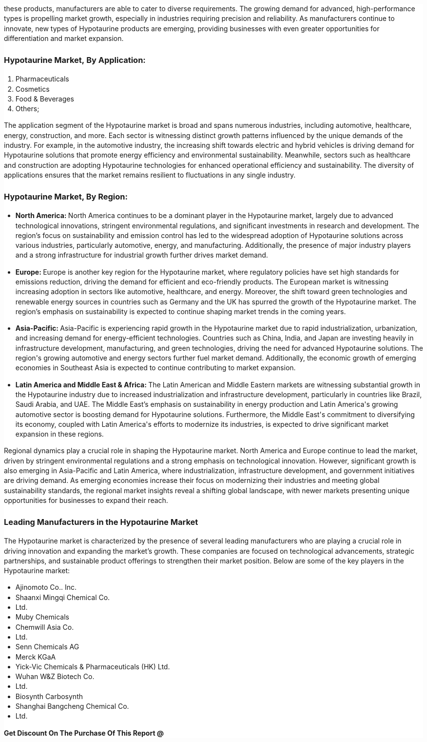 these products, manufacturers are able to cater to diverse requirements. The growing demand for advanced, high-performance types is propelling market growth, especially in industries requiring precision and reliability. As manufacturers continue to innovate, new types of Hypotaurine products are emerging, providing businesses with even greater opportunities for differentiation and market expansion.</p><h3>Hypotaurine Market,&nbsp;By Application:</h3><ol><li>Pharmaceuticals<li> Cosmetics<li> Food & Beverages<li> Others;</li></ol><p>The application segment of the Hypotaurine market is broad and spans numerous industries, including automotive, healthcare, energy, construction, and more. Each sector is witnessing distinct growth patterns influenced by the unique demands of the industry. For example, in the automotive industry, the increasing shift towards electric and hybrid vehicles is driving demand for Hypotaurine solutions that promote energy efficiency and environmental sustainability. Meanwhile, sectors such as healthcare and construction are adopting Hypotaurine technologies for enhanced operational efficiency and sustainability. The diversity of applications ensures that the market remains resilient to fluctuations in any single industry.</p><h3>Hypotaurine Market, By Region:</h3><ul><li><p><strong>North America:&nbsp;</strong>North America continues to be a dominant player in the Hypotaurine market, largely due to advanced technological innovations, stringent environmental regulations, and significant investments in research and development. The region&rsquo;s focus on sustainability and emission control has led to the widespread adoption of Hypotaurine solutions across various industries, particularly automotive, energy, and manufacturing. Additionally, the presence of major industry players and a strong infrastructure for industrial growth further drives market demand.</p></li><li><p><strong><strong>Europe:&nbsp;</strong></strong>Europe is another key region for the Hypotaurine market, where regulatory policies have set high standards for emissions reduction, driving the demand for efficient and eco-friendly products. The European market is witnessing increasing adoption in sectors like automotive, healthcare, and energy. Moreover, the shift toward green technologies and renewable energy sources in countries such as Germany and the UK has spurred the growth of the Hypotaurine market. The region&rsquo;s emphasis on sustainability is expected to continue shaping market trends in the coming years.</p></li><li><p><strong><strong>Asia-Pacific:&nbsp;</strong></strong>Asia-Pacific is experiencing rapid growth in the Hypotaurine market due to rapid industrialization, urbanization, and increasing demand for energy-efficient technologies. Countries such as China, India, and Japan are investing heavily in infrastructure development, manufacturing, and green technologies, driving the need for advanced Hypotaurine solutions. The region's growing automotive and energy sectors further fuel market demand. Additionally, the economic growth of emerging economies in Southeast Asia is expected to continue contributing to market expansion.</p></li><li><p><strong><strong>Latin America and Middle East &amp; Africa:&nbsp;</strong></strong>The Latin American and Middle Eastern markets are witnessing substantial growth in the Hypotaurine industry due to increased industrialization and infrastructure development, particularly in countries like Brazil, Saudi Arabia, and UAE. The Middle East&rsquo;s emphasis on sustainability in energy production and Latin America's growing automotive sector is boosting demand for Hypotaurine solutions. Furthermore, the Middle East's commitment to diversifying its economy, coupled with Latin America's efforts to modernize its industries, is expected to drive significant market expansion in these regions.</p></li></ul><p>Regional dynamics play a crucial role in shaping the Hypotaurine market. North America and Europe continue to lead the market, driven by stringent environmental regulations and a strong emphasis on technological innovation. However, significant growth is also emerging in Asia-Pacific and Latin America, where industrialization, infrastructure development, and government initiatives are driving demand. As emerging economies increase their focus on modernizing their industries and meeting global sustainability standards, the regional market insights reveal a shifting global landscape, with newer markets presenting unique opportunities for businesses to expand their reach.</p><h3><strong>Leading Manufacturers in the Hypotaurine Market</strong></h3><p>The Hypotaurine market is characterized by the presence of several leading manufacturers who are playing a crucial role in driving innovation and expanding the market&rsquo;s growth. These companies are focused on technological advancements, strategic partnerships, and sustainable product offerings to strengthen their market position. Below are some of the key players in the Hypotaurine market:</p></div><div class="article-main__content" data-test-id="publishing-text-block"><ul><li><span class="">Ajinomoto Co.. Inc.<li> Shaanxi Mingqi Chemical Co.<li> Ltd.<li> Muby Chemicals<li> Chemwill Asia Co.<li> Ltd.<li> Senn Chemicals AG<li> Merck KGaA<li> Yick-Vic Chemicals & Pharmaceuticals (HK) Ltd.<li> Wuhan W&Z Biotech Co.<li> Ltd.<li> Biosynth Carbosynth<li> Shanghai Bangcheng Chemical Co.<li> Ltd.</span></li></ul></div><div class="article-main__content" data-test-id="publishing-text-block"><p><span class="font-[700]"><strong>Get Discount On The Purchase Of This Report @</strong>